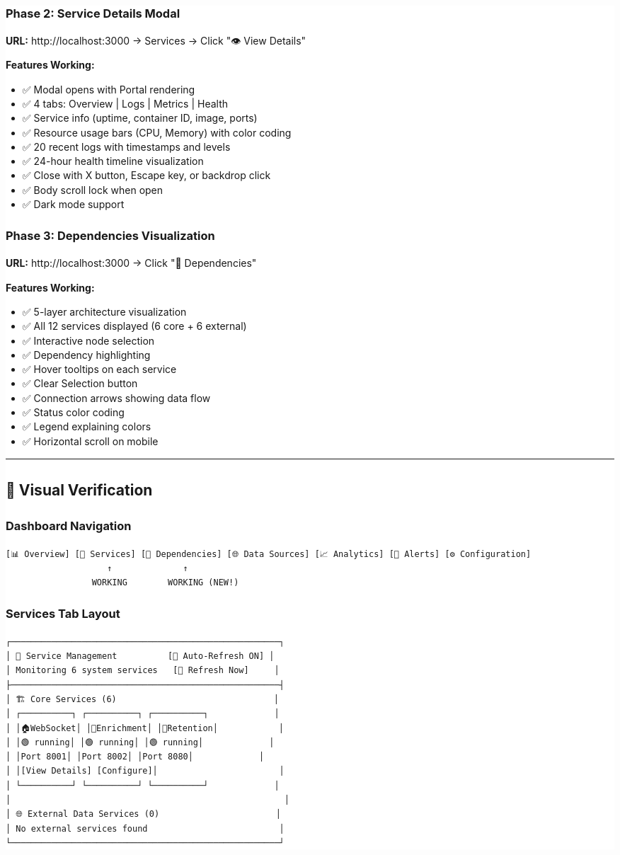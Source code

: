 ### Phase 2: Service Details Modal
**URL:** http://localhost:3000 → Services → Click "👁️ View Details"

**Features Working:**
- ✅ Modal opens with Portal rendering
- ✅ 4 tabs: Overview | Logs | Metrics | Health
- ✅ Service info (uptime, container ID, image, ports)
- ✅ Resource usage bars (CPU, Memory) with color coding
- ✅ 20 recent logs with timestamps and levels
- ✅ 24-hour health timeline visualization
- ✅ Close with X button, Escape key, or backdrop click
- ✅ Body scroll lock when open
- ✅ Dark mode support

### Phase 3: Dependencies Visualization
**URL:** http://localhost:3000 → Click "🔗 Dependencies"

**Features Working:**
- ✅ 5-layer architecture visualization
- ✅ All 12 services displayed (6 core + 6 external)
- ✅ Interactive node selection
- ✅ Dependency highlighting
- ✅ Hover tooltips on each service
- ✅ Clear Selection button
- ✅ Connection arrows showing data flow
- ✅ Status color coding
- ✅ Legend explaining colors
- ✅ Horizontal scroll on mobile

---

## 🎨 Visual Verification

### Dashboard Navigation
```
[📊 Overview] [🔧 Services] [🔗 Dependencies] [🌐 Data Sources] [📈 Analytics] [🚨 Alerts] [⚙️ Configuration]
                    ↑              ↑
                 WORKING        WORKING (NEW!)
```

### Services Tab Layout
```
┌─────────────────────────────────────────────────────┐
│ 🔧 Service Management          [🔄 Auto-Refresh ON] │
│ Monitoring 6 system services   [🔄 Refresh Now]     │
├─────────────────────────────────────────────────────┤
│ 🏗️ Core Services (6)                               │
│ ┌──────────┐ ┌──────────┐ ┌──────────┐             │
│ │🏠WebSocket│ │🔄Enrichment│ │💾Retention│            │
│ │🟢 running│ │🟢 running│ │🟢 running│             │
│ │Port 8001│ │Port 8002│ │Port 8080│             │
│ │[View Details] [Configure]│                        │
│ └──────────┘ └──────────┘ └──────────┘             │
│                                                      │
│ 🌐 External Data Services (0)                       │
│ No external services found                          │
└─────────────────────────────────────────────────────┘
```

